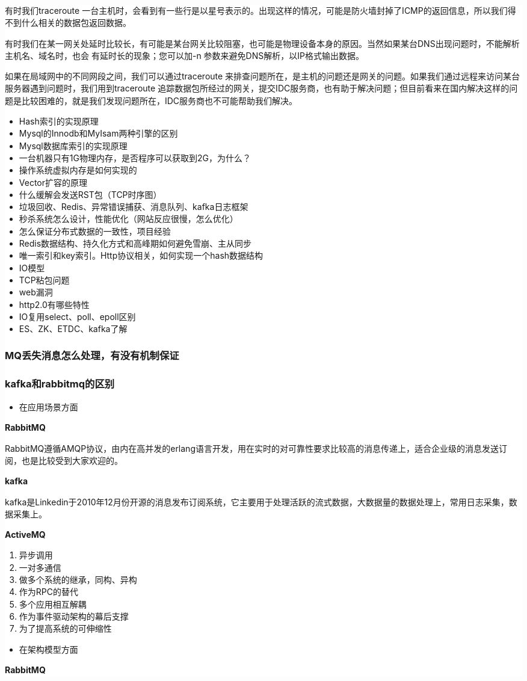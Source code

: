 有时我们traceroute 一台主机时，会看到有一些行是以星号表示的。出现这样的情况，可能是防火墙封掉了ICMP的返回信息，所以我们得不到什么相关的数据包返回数据。

有时我们在某一网关处延时比较长，有可能是某台网关比较阻塞，也可能是物理设备本身的原因。当然如果某台DNS出现问题时，不能解析主机名、域名时，也会 有延时长的现象；您可以加-n 参数来避免DNS解析，以IP格式输出数据。

如果在局域网中的不同网段之间，我们可以通过traceroute 来排查问题所在，是主机的问题还是网关的问题。如果我们通过远程来访问某台服务器遇到问题时，我们用到traceroute 追踪数据包所经过的网关，提交IDC服务商，也有助于解决问题；但目前看来在国内解决这样的问题是比较困难的，就是我们发现问题所在，IDC服务商也不可能帮助我们解决。



- Hash索引的实现原理
- Mysql的Innodb和MyIsam两种引擎的区别
- Mysql数据库索引的实现原理
- 一台机器只有1G物理内存，是否程序可以获取到2G，为什么？
- 操作系统虚拟内存是如何实现的
- Vector扩容的原理
- 什么缓解会发送RST包（TCP时序图）
- 垃圾回收、Redis、异常错误捕获、消息队列、kafka日志框架
- 秒杀系统怎么设计，性能优化（网站反应很慢，怎么优化）
- 怎么保证分布式数据的一致性，项目经验
- Redis数据结构、持久化方式和高峰期如何避免雪崩、主从同步
- 唯一索引和key索引。Http协议相关，如何实现一个hash数据结构
- IO模型
- TCP粘包问题
- web漏洞
- http2.0有哪些特性
- IO复用select、poll、epoll区别
- ES、ZK、ETDC、kafka了解

### MQ丢失消息怎么处理，有没有机制保证

### kafka和rabbitmq的区别

- 在应用场景方面

**RabbitMQ**

RabbitMQ遵循AMQP协议，由内在高并发的erlang语言开发，用在实时的对可靠性要求比较高的消息传递上，适合企业级的消息发送订阅，也是比较受到大家欢迎的。

**kafka**

kafka是Linkedin于2010年12月份开源的消息发布订阅系统，它主要用于处理活跃的流式数据，大数据量的数据处理上，常用日志采集，数据采集上。

**ActiveMQ**

1. 异步调用
2. 一对多通信
3. 做多个系统的继承，同构、异构
4. 作为RPC的替代
5. 多个应用相互解耦
6. 作为事件驱动架构的幕后支撑
7. 为了提高系统的可伸缩性

- 在架构模型方面

**RabbitMQ**
